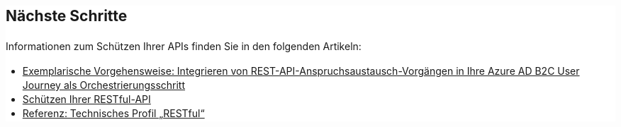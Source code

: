 ## <a name="next-steps"></a>Nächste Schritte

Informationen zum Schützen Ihrer APIs finden Sie in den folgenden Artikeln:

- [Exemplarische Vorgehensweise: Integrieren von REST-API-Anspruchsaustausch-Vorgängen in Ihre Azure AD B2C User Journey als Orchestrierungsschritt](custom-policy-rest-api-claims-exchange.md)
- [Schützen Ihrer RESTful-API](secure-rest-api.md)
- [Referenz: Technisches Profil „RESTful“](restful-technical-profile.md)
